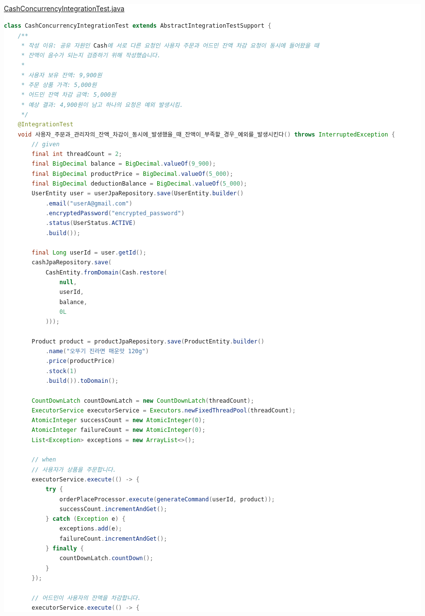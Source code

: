 [CashConcurrencyIntegrationTest.java](../../src/test/java/kr/hhplus/be/commerce/application/cash/CashConcurrencyIntegrationTest.java)

```java
class CashConcurrencyIntegrationTest extends AbstractIntegrationTestSupport {
	/**
	 * 작성 이유: 공유 자원인 Cash에 서로 다른 요청인 사용자 주문과 어드민 잔액 차감 요청이 동시에 들어왔을 때
	 * 잔액이 음수가 되는지 검증하기 위해 작성했습니다.
	 *
	 * 사용자 보유 잔액: 9,900원
	 * 주문 상품 가격: 5,000원
	 * 어드민 잔액 차감 금액: 5,000원
	 * 예상 결과: 4,900원이 남고 하나의 요청은 예외 발생시킴.
	 */
	@IntegrationTest
	void 사용자_주문과_관리자의_잔액_차감이_동시에_발생했을_때_잔액이_부족할_경우_예외를_발생시킨다() throws InterruptedException {
		// given
		final int threadCount = 2;
		final BigDecimal balance = BigDecimal.valueOf(9_900);
		final BigDecimal productPrice = BigDecimal.valueOf(5_000);
		final BigDecimal deductionBalance = BigDecimal.valueOf(5_000);
		UserEntity user = userJpaRepository.save(UserEntity.builder()
			.email("userA@gmail.com")
			.encryptedPassword("encrypted_password")
			.status(UserStatus.ACTIVE)
			.build());

		final Long userId = user.getId();
		cashJpaRepository.save(
			CashEntity.fromDomain(Cash.restore(
				null,
				userId,
				balance,
				0L
			)));

		Product product = productJpaRepository.save(ProductEntity.builder()
			.name("오뚜기 진라면 매운맛 120g")
			.price(productPrice)
			.stock(1)
			.build()).toDomain();

		CountDownLatch countDownLatch = new CountDownLatch(threadCount);
		ExecutorService executorService = Executors.newFixedThreadPool(threadCount);
		AtomicInteger successCount = new AtomicInteger(0);
		AtomicInteger failureCount = new AtomicInteger(0);
		List<Exception> exceptions = new ArrayList<>();

		// when
		// 사용자가 상품을 주문합니다.
		executorService.execute(() -> {
			try {
				orderPlaceProcessor.execute(generateCommand(userId, product));
				successCount.incrementAndGet();
			} catch (Exception e) {
				exceptions.add(e);
				failureCount.incrementAndGet();
			} finally {
				countDownLatch.countDown();
			}
		});

		// 어드민이 사용자의 잔액을 차감합니다.
		executorService.execute(() -> {
```